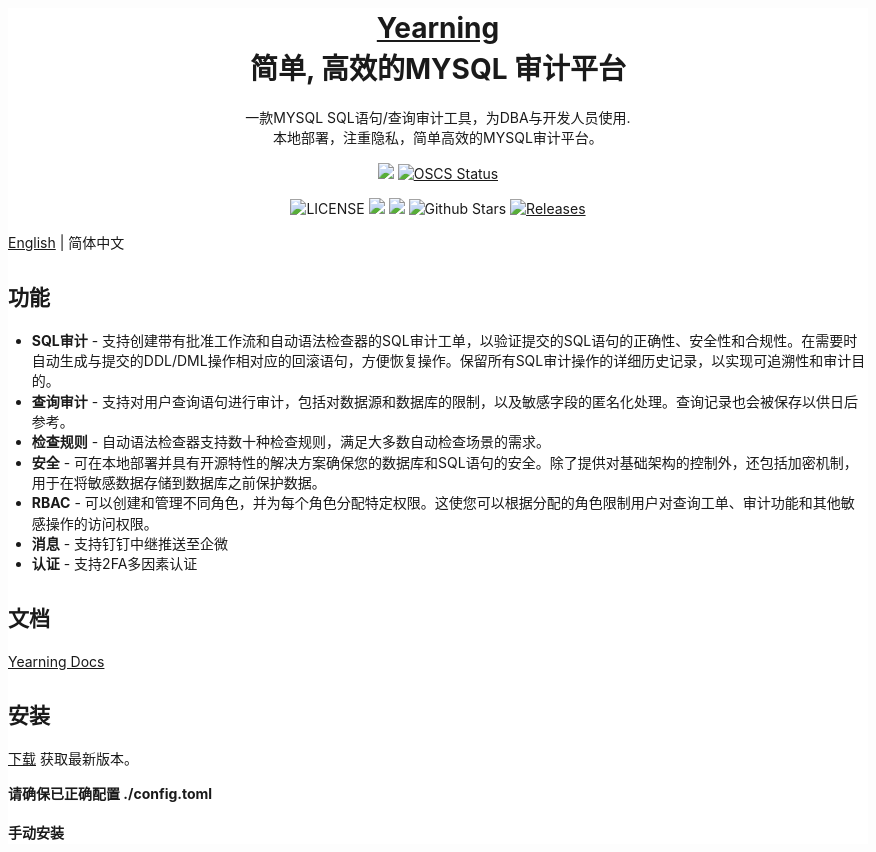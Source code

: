 <div align="center">

<h1 style="border-bottom: none">
    <b><a href="https://next.yearning.io">Yearning</a></b><br />
        简单, 高效的MYSQL 审计平台
    <br>
</h1>
<p>
一款MYSQL SQL语句/查询审计工具，为DBA与开发人员使用. <br />
本地部署，注重隐私，简单高效的MYSQL审计平台。
</p>
</div>
<div align="center">

![](https://img.shields.io/badge/-x86_x64%20ARM%20Supports%20%E2%86%92-rgb(84,56,255)?style=flat-square&logoColor=white&logo=linux)
[![OSCS Status](https://www.oscs1024.com/platform/badge/cookieY/Yearning.svg?size=small)](https://www.murphysec.com/dr/nDuoncnUbuFMdrZsh7)

![LICENSE](https://img.shields.io/badge/license-AGPL%20-blue.svg)
![](https://img.shields.io/github/languages/top/cookieY/Yearning)
![](https://img.shields.io/docker/image-size/yeelabs/yearning/latest?logo=docker)
<img alt="Github Stars" src="https://img.shields.io/github/stars/cookieY/Yearning?logo=github">
[![Releases](https://img.shields.io/github/downloads/cookieY/Yearning/total)](https://github.com/cookieY/Yearning/releases/latest)
</div>

[English](README.md) | 简体中文

## 功能

- **SQL审计** - 支持创建带有批准工作流和自动语法检查器的SQL审计工单，以验证提交的SQL语句的正确性、安全性和合规性。在需要时自动生成与提交的DDL/DML操作相对应的回滚语句，方便恢复操作。保留所有SQL审计操作的详细历史记录，以实现可追溯性和审计目的。
- **查询审计** - 支持对用户查询语句进行审计，包括对数据源和数据库的限制，以及敏感字段的匿名化处理。查询记录也会被保存以供日后参考。
- **检查规则** - 自动语法检查器支持数十种检查规则，满足大多数自动检查场景的需求。
- **安全** - 可在本地部署并具有开源特性的解决方案确保您的数据库和SQL语句的安全。除了提供对基础架构的控制外，还包括加密机制，用于在将敏感数据存储到数据库之前保护数据。
- **RBAC** - 可以创建和管理不同角色，并为每个角色分配特定权限。这使您可以根据分配的角色限制用户对查询工单、审计功能和其他敏感操作的访问权限。
- **消息** - 支持钉钉中继推送至企微
- **认证** - 支持2FA多因素认证
  
## 文档

[Yearning Docs](https://next.yearning.io)

## 安装

[下载](https://github.com/cookieY/Yearning/releases/latest) 获取最新版本。

**请确保已正确配置 ./config.toml**

#### 手动安装
